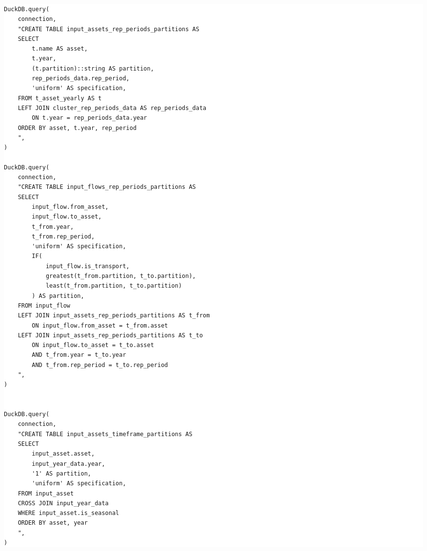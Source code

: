 ```@example obz
DuckDB.query(
    connection,
    "CREATE TABLE input_assets_rep_periods_partitions AS
    SELECT
        t.name AS asset,
        t.year,
        (t.partition)::string AS partition,
        rep_periods_data.rep_period,
        'uniform' AS specification,
    FROM t_asset_yearly AS t
    LEFT JOIN cluster_rep_periods_data AS rep_periods_data
        ON t.year = rep_periods_data.year
    ORDER BY asset, t.year, rep_period
    ",
)

DuckDB.query(
    connection,
    "CREATE TABLE input_flows_rep_periods_partitions AS
    SELECT
        input_flow.from_asset,
        input_flow.to_asset,
        t_from.year,
        t_from.rep_period,
        'uniform' AS specification,
        IF(
            input_flow.is_transport,
            greatest(t_from.partition, t_to.partition),
            least(t_from.partition, t_to.partition)
        ) AS partition,
    FROM input_flow
    LEFT JOIN input_assets_rep_periods_partitions AS t_from
        ON input_flow.from_asset = t_from.asset
    LEFT JOIN input_assets_rep_periods_partitions AS t_to
        ON input_flow.to_asset = t_to.asset
        AND t_from.year = t_to.year
        AND t_from.rep_period = t_to.rep_period
    ",
)


DuckDB.query(
    connection,
    "CREATE TABLE input_assets_timeframe_partitions AS
    SELECT
        input_asset.asset,
        input_year_data.year,
        '1' AS partition,
        'uniform' AS specification,
    FROM input_asset
    CROSS JOIN input_year_data
    WHERE input_asset.is_seasonal
    ORDER BY asset, year
    ",
)
```
